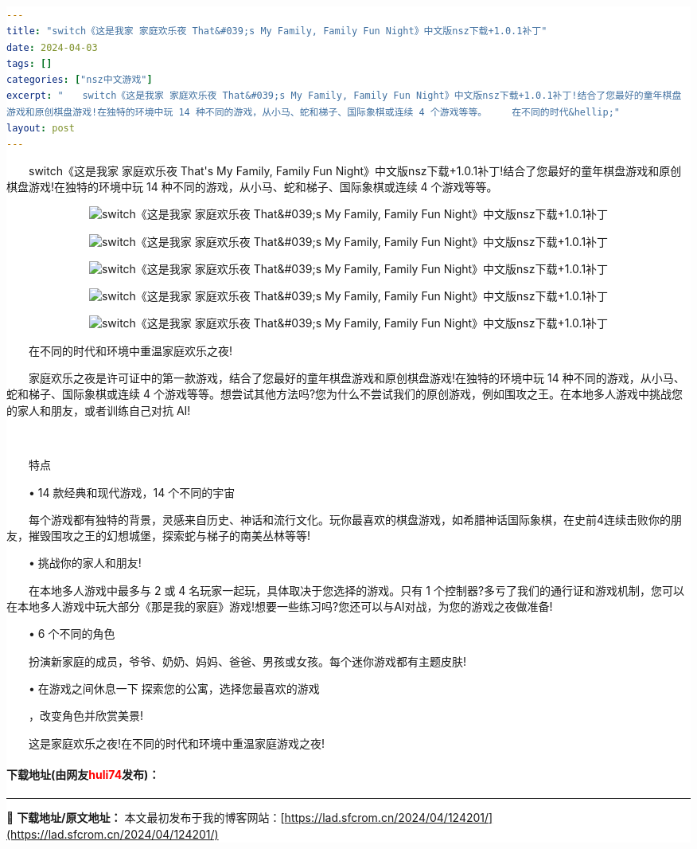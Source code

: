```yaml
---
title: "switch《这是我家 家庭欢乐夜 That&#039;s My Family, Family Fun Night》中文版nsz下载+1.0.1补丁"
date: 2024-04-03
tags: []
categories: ["nsz中文游戏"]
excerpt: "　　switch《这是我家 家庭欢乐夜 That&#039;s My Family, Family Fun Night》中文版nsz下载+1.0.1补丁!结合了您最好的童年棋盘游戏和原创棋盘游戏!在独特的环境中玩 14 种不同的游戏，从小马、蛇和梯子、国际象棋或连续 4 个游戏等等。 　　在不同的时代&hellip;"
layout: post
---
```


 <p>　　switch《这是我家 家庭欢乐夜 That&#39;s My Family, Family Fun Night》中文版nsz下载+1.0.1补丁!结合了您最好的童年棋盘游戏和原创棋盘游戏!在独特的环境中玩 14 种不同的游戏，从小马、蛇和梯子、国际象棋或连续 4 个游戏等等。</p> <div> <p align="center"><img align="" border="0" src="https://lad.sfcrom.cn/wp-content/uploads/2024/04/20240403_660d7afcd0544.webp" width="700" alt="switch《这是我家 家庭欢乐夜 That&amp;#039;s My Family, Family Fun Night》中文版nsz下载+1.0.1补丁" /></p> <p align="center"><img align="" border="0" src="https://lad.sfcrom.cn/wp-content/uploads/2024/04/20240403_660d7afd34ea2.webp" width="700" alt="switch《这是我家 家庭欢乐夜 That&amp;#039;s My Family, Family Fun Night》中文版nsz下载+1.0.1补丁" /></p> <p align="center"><img align="" border="0" src="https://lad.sfcrom.cn/wp-content/uploads/2024/04/20240403_660d7afda2e90.webp" width="700" alt="switch《这是我家 家庭欢乐夜 That&amp;#039;s My Family, Family Fun Night》中文版nsz下载+1.0.1补丁" /></p> <p align="center"><img align="" border="0" src="https://lad.sfcrom.cn/wp-content/uploads/2024/04/20240403_660d7afe0418d.webp" width="700" alt="switch《这是我家 家庭欢乐夜 That&amp;#039;s My Family, Family Fun Night》中文版nsz下载+1.0.1补丁" /></p> <p align="center"><img align="" border="0" src="https://lad.sfcrom.cn/wp-content/uploads/2024/04/20240403_660d7afe6300e.webp" width="700" alt="switch《这是我家 家庭欢乐夜 That&amp;#039;s My Family, Family Fun Night》中文版nsz下载+1.0.1补丁" /></p></div> <p>　　在不同的时代和环境中重温家庭欢乐之夜!</p> <p>　　家庭欢乐之夜是许可证中的第一款游戏，结合了您最好的童年棋盘游戏和原创棋盘游戏!在独特的环境中玩 14 种不同的游戏，从小马、蛇和梯子、国际象棋或连续 4 个游戏等等。想尝试其他方法吗?您为什么不尝试我们的原创游戏，例如围攻之王。在本地多人游戏中挑战您的家人和朋友，或者训练自己对抗 AI!</p> <p>&nbsp;</p> <p>　　特点</p> <p>　　&bull; 14 款经典和现代游戏，14 个不同的宇宙</p> <p>　　每个游戏都有独特的背景，灵感来自历史、神话和流行文化。玩你最喜欢的棋盘游戏，如希腊神话国际象棋，在史前4连续击败你的朋友，摧毁围攻之王的幻想城堡，探索蛇与梯子的南美丛林等等!</p> <p>　　&bull; 挑战你的家人和朋友!</p> <p>　　在本地多人游戏中最多与 2 或 4 名玩家一起玩，具体取决于您选择的游戏。只有 1 个控制器?多亏了我们的通行证和游戏机制，您可以在本地多人游戏中玩大部分《那是我的家庭》游戏!想要一些练习吗?您还可以与AI对战，为您的游戏之夜做准备!</p> <p>　　&bull; 6 个不同的角色</p> <p>　　扮演新家庭的成员，爷爷、奶奶、妈妈、爸爸、男孩或女孩。每个迷你游戏都有主题皮肤!</p> <p>　　&bull; 在游戏之间休息一下 探索您的公寓，选择您最喜欢的游戏</p> <p>　　，改变角色并欣赏美景!</p> <p>　　这是家庭欢乐之夜!在不同的时代和环境中重温家庭游戏之夜!</p> <p><h4>下载地址(由网友<font color="red">huli74</font>发布)：</h4></p> 

---
📖 **下载地址/原文地址：** 本文最初发布于我的博客网站：[https://lad.sfcrom.cn/2024/04/124201/](https://lad.sfcrom.cn/2024/04/124201/)
